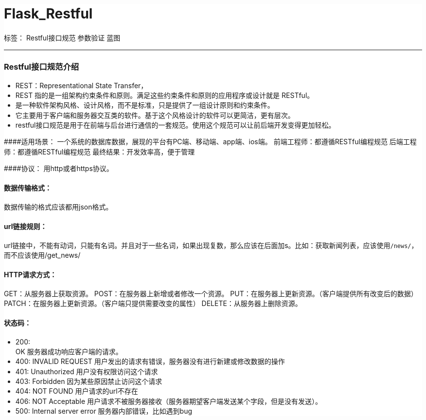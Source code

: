 ﻿# Flask_Restful

标签： Restful接口规范  参数验证  蓝图

---

### Restful接口规范介绍
- REST：Representational State Transfer，
- REST 指的是一组架构约束条件和原则。满足这些约束条件和原则的应用程序或设计就是 RESTful。
- 是一种软件架构风格、设计风格，而不是标准，只是提供了一组设计原则和约束条件。
- 它主要用于客户端和服务器交互类的软件。基于这个风格设计的软件可以更简洁，更有层次。
- restful接口规范是用于在前端与后台进行通信的一套规范。使用这个规范可以让前后端开发变得更加轻松。

####适用场景：
一个系统的数据库数据，展现的平台有PC端、移动端、app端、ios端。
前端工程师：都遵循RESTful编程规范
后端工程师：都遵循RESTful编程规范
最终结果：开发效率高，便于管理

####协议：
用http或者https协议。

#### 数据传输格式：
数据传输的格式应该都用json格式。

#### url链接规则：
url链接中，不能有动词，只能有名词。并且对于一些名词，如果出现复数，那么应该在后面加s。比如：获取新闻列表，应该使用`/news/`，而不应该使用/get_news/

#### HTTP请求方式：
GET：从服务器上获取资源。
POST：在服务器上新增或者修改一个资源。
PUT：在服务器上更新资源。（客户端提供所有改变后的数据）
PATCH：在服务器上更新资源。（客户端只提供需要改变的属性）
DELETE：从服务器上删除资源。

#### 状态码：

- 200:	    
OK	            服务器成功响应客户端的请求。
- 400:
INVALID REQUEST	用户发出的请求有错误，服务器没有进行新建或修改数据的操作
- 401:
Unauthorized	用户没有权限访问这个请求
- 403:
Forbidden	    因为某些原因禁止访问这个请求
- 404:
NOT FOUND	    用户请求的url不存在
- 406:
NOT Acceptable  用户请求不被服务器接收（服务器期望客户端发送某个字段，但是没有发送）。
- 500:
Internal server error	服务器内部错误，比如遇到bug


